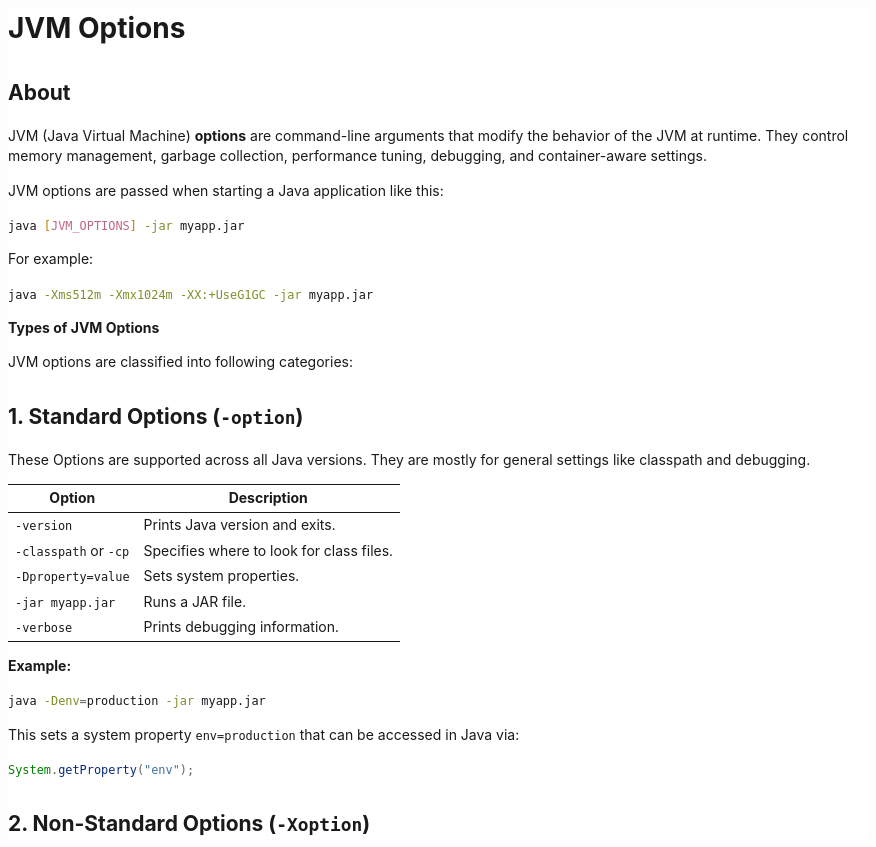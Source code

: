 # JVM Options

## About

JVM (Java Virtual Machine) **options** are command-line arguments that modify the behavior of the JVM at runtime. They control memory management, garbage collection, performance tuning, debugging, and container-aware settings.

JVM options are passed when starting a Java application like this:

```sh
java [JVM_OPTIONS] -jar myapp.jar
```

For example:

```sh
java -Xms512m -Xmx1024m -XX:+UseG1GC -jar myapp.jar
```



**Types of JVM Options**

JVM options are classified into following categories:

## **1. Standard Options (`-option`)**

These Options are supported across all Java versions. They are mostly for general settings like classpath and debugging.

| **Option**            | **Description**                          |
| --------------------- | ---------------------------------------- |
| `-version`            | Prints Java version and exits.           |
| `-classpath` or `-cp` | Specifies where to look for class files. |
| `-Dproperty=value`    | Sets system properties.                  |
| `-jar myapp.jar`      | Runs a JAR file.                         |
| `-verbose`            | Prints debugging information.            |

**Example:**

```sh
java -Denv=production -jar myapp.jar
```

This sets a system property `env=production` that can be accessed in Java via:

```java
System.getProperty("env");
```

## **2. Non-Standard Options (`-Xoption`)**
